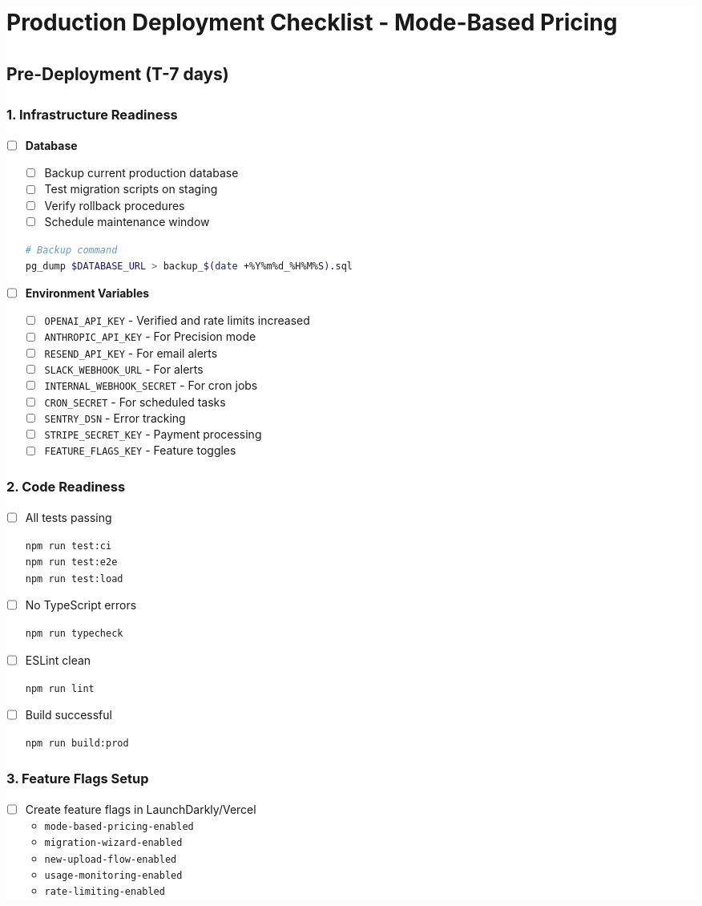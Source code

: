 # Production Deployment Checklist - Mode-Based Pricing

## Pre-Deployment (T-7 days)

### 1. Infrastructure Readiness
- [ ] **Database**
  - [ ] Backup current production database
  - [ ] Test migration scripts on staging
  - [ ] Verify rollback procedures
  - [ ] Schedule maintenance window
  ```bash
  # Backup command
  pg_dump $DATABASE_URL > backup_$(date +%Y%m%d_%H%M%S).sql
  ```

- [ ] **Environment Variables**
  - [ ] `OPENAI_API_KEY` - Verified and rate limits increased
  - [ ] `ANTHROPIC_API_KEY` - For Precision mode
  - [ ] `RESEND_API_KEY` - For email alerts
  - [ ] `SLACK_WEBHOOK_URL` - For alerts
  - [ ] `INTERNAL_WEBHOOK_SECRET` - For cron jobs
  - [ ] `CRON_SECRET` - For scheduled tasks
  - [ ] `SENTRY_DSN` - Error tracking
  - [ ] `STRIPE_SECRET_KEY` - Payment processing
  - [ ] `FEATURE_FLAGS_KEY` - Feature toggles

### 2. Code Readiness
- [ ] All tests passing
  ```bash
  npm run test:ci
  npm run test:e2e
  npm run test:load
  ```
- [ ] No TypeScript errors
  ```bash
  npm run typecheck
  ```
- [ ] ESLint clean
  ```bash
  npm run lint
  ```
- [ ] Build successful
  ```bash
  npm run build:prod
  ```

### 3. Feature Flags Setup
- [ ] Create feature flags in LaunchDarkly/Vercel
  - `mode-based-pricing-enabled`
  - `migration-wizard-enabled`
  - `new-upload-flow-enabled`
  - `usage-monitoring-enabled`
  - `rate-limiting-enabled`
